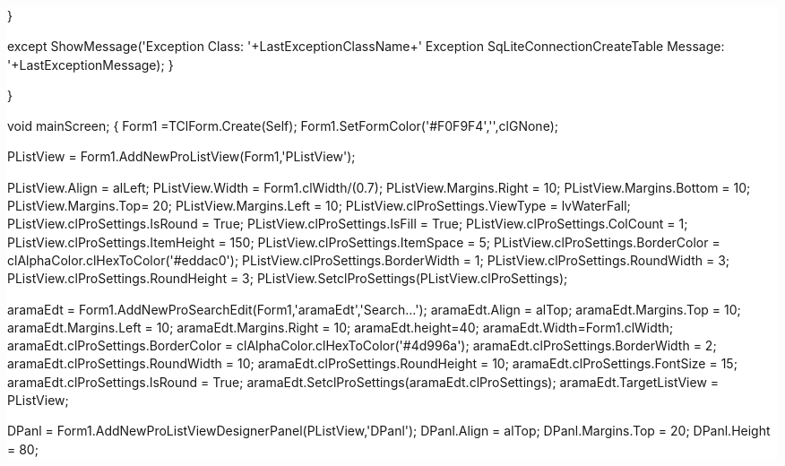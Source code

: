 }

except
ShowMessage('Exception Class: '+LastExceptionClassName+' Exception SqLiteConnectionCreateTable Message: '+LastExceptionMessage);
}

}

void mainScreen;
{
Form1 =TClForm.Create(Self);
Form1.SetFormColor('#F0F9F4','',clGNone);

PListView = Form1.AddNewProListView(Form1,'PListView');

PListView.Align = alLeft;
PListView.Width = Form1.clWidth/(0.7);
PListView.Margins.Right = 10;
PListView.Margins.Bottom = 10;
PListView.Margins.Top= 20;
PListView.Margins.Left = 10;
PListView.clProSettings.ViewType = lvWaterFall;
PListView.clProSettings.IsRound = True;
PListView.clProSettings.IsFill = True;
PListView.clProSettings.ColCount = 1;
PListView.clProSettings.ItemHeight = 150;
PListView.clProSettings.ItemSpace = 5;
PListView.clProSettings.BorderColor = clAlphaColor.clHexToColor('#eddac0');
PListView.clProSettings.BorderWidth = 1;
PListView.clProSettings.RoundWidth = 3;
PListView.clProSettings.RoundHeight = 3;
PListView.SetclProSettings(PListView.clProSettings);

aramaEdt = Form1.AddNewProSearchEdit(Form1,'aramaEdt','Search...');
aramaEdt.Align = alTop;
aramaEdt.Margins.Top = 10;
aramaEdt.Margins.Left = 10;
aramaEdt.Margins.Right = 10;
aramaEdt.height=40;
aramaEdt.Width=Form1.clWidth;
aramaEdt.clProSettings.BorderColor = clAlphaColor.clHexToColor('#4d996a');
aramaEdt.clProSettings.BorderWidth = 2;
aramaEdt.clProSettings.RoundWidth = 10;
aramaEdt.clProSettings.RoundHeight = 10;
aramaEdt.clProSettings.FontSize = 15;
aramaEdt.clProSettings.IsRound = True;
aramaEdt.SetclProSettings(aramaEdt.clProSettings);
aramaEdt.TargetListView = PListView;

DPanl = Form1.AddNewProListViewDesignerPanel(PListView,'DPanl');
DPanl.Align = alTop;
DPanl.Margins.Top = 20;
DPanl.Height = 80;
